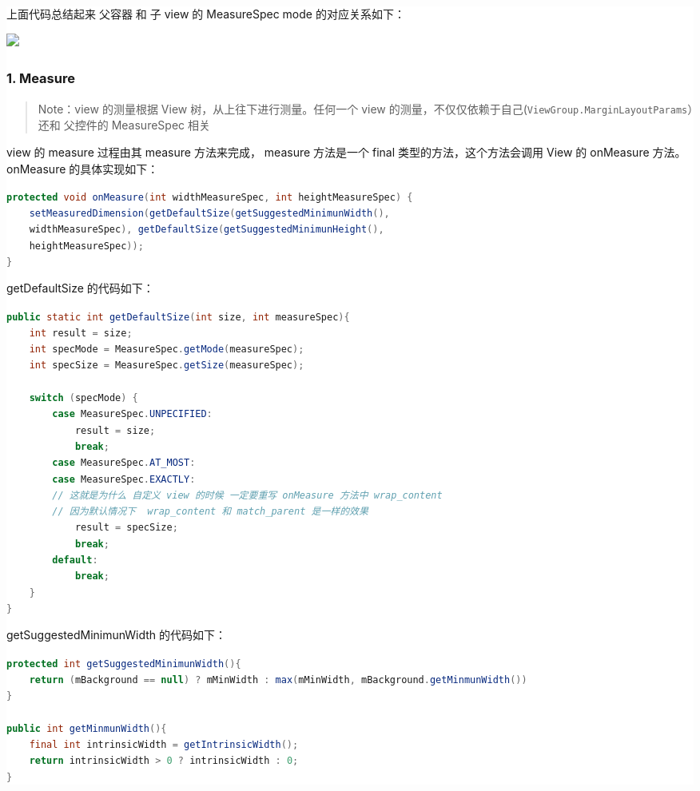 上面代码总结起来 父容器 和 子 view 的 MeasureSpec mode 的对应关系如下：

![](https://ww4.sinaimg.cn/large/006tKfTcgy1fel64bj76wj30hf05r74s.jpg)

### 1. Measure

>  Note：view 的测量根据 View 树，从上往下进行测量。任何一个 view 的测量，不仅仅依赖于自己(`ViewGroup.MarginLayoutParams`）还和 父控件的 MeasureSpec 相关

view 的 measure 过程由其 measure 方法来完成， measure 方法是一个 final 类型的方法，这个方法会调用 View 的 onMeasure 方法。onMeasure 的具体实现如下：

~~~java
protected void onMeasure(int widthMeasureSpec, int heightMeasureSpec) {
    setMeasuredDimension(getDefaultSize(getSuggestedMinimunWidth(),
    widthMeasureSpec), getDefaultSize(getSuggestedMinimunHeight(),
    heightMeasureSpec));
}
~~~

getDefaultSize 的代码如下：

~~~java
public static int getDefaultSize(int size, int measureSpec){
    int result = size;
    int specMode = MeasureSpec.getMode(measureSpec);
    int specSize = MeasureSpec.getSize(measureSpec);

    switch (specMode) {
        case MeasureSpec.UNPECIFIED:
            result = size;
            break;
        case MeasureSpec.AT_MOST:
        case MeasureSpec.EXACTLY:
        // 这就是为什么 自定义 view 的时候 一定要重写 onMeasure 方法中 wrap_content
        // 因为默认情况下  wrap_content 和 match_parent 是一样的效果
            result = specSize;
            break;
        default:
            break;
    }
}
~~~

getSuggestedMinimunWidth 的代码如下：

~~~java
protected int getSuggestedMinimunWidth(){
    return (mBackground == null) ? mMinWidth : max(mMinWidth, mBackground.getMinmunWidth())
}

public int getMinmunWidth(){
    final int intrinsicWidth = getIntrinsicWidth();
    return intrinsicWidth > 0 ? intrinsicWidth : 0;
}
~~~
